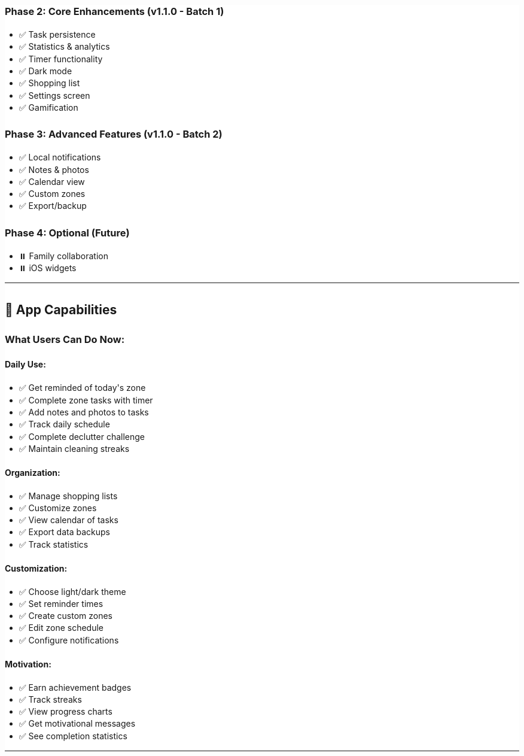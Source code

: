 ### Phase 2: Core Enhancements (v1.1.0 - Batch 1)
- ✅ Task persistence
- ✅ Statistics & analytics
- ✅ Timer functionality
- ✅ Dark mode
- ✅ Shopping list
- ✅ Settings screen
- ✅ Gamification

### Phase 3: Advanced Features (v1.1.0 - Batch 2)
- ✅ Local notifications
- ✅ Notes & photos
- ✅ Calendar view
- ✅ Custom zones
- ✅ Export/backup

### Phase 4: Optional (Future)
- ⏸️ Family collaboration
- ⏸️ iOS widgets

---

## 🎯 App Capabilities

### What Users Can Do Now:

#### Daily Use:
- ✅ Get reminded of today's zone
- ✅ Complete zone tasks with timer
- ✅ Add notes and photos to tasks
- ✅ Track daily schedule
- ✅ Complete declutter challenge
- ✅ Maintain cleaning streaks

#### Organization:
- ✅ Manage shopping lists
- ✅ Customize zones
- ✅ View calendar of tasks
- ✅ Export data backups
- ✅ Track statistics

#### Customization:
- ✅ Choose light/dark theme
- ✅ Set reminder times
- ✅ Create custom zones
- ✅ Edit zone schedule
- ✅ Configure notifications

#### Motivation:
- ✅ Earn achievement badges
- ✅ Track streaks
- ✅ View progress charts
- ✅ Get motivational messages
- ✅ See completion statistics

---